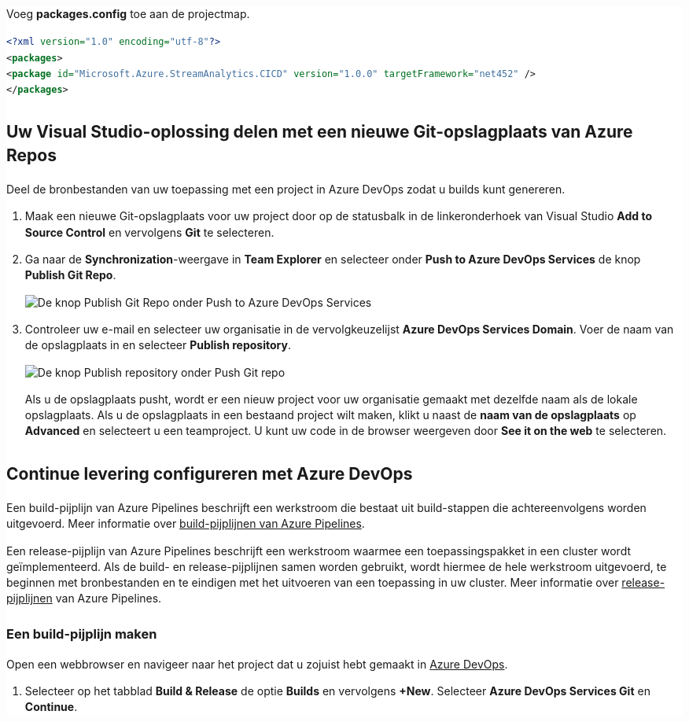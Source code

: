 Voeg **packages.config** toe aan de projectmap.

```xml
<?xml version="1.0" encoding="utf-8"?>
<packages>
<package id="Microsoft.Azure.StreamAnalytics.CICD" version="1.0.0" targetFramework="net452" />
</packages>
```

## <a name="share-your-visual-studio-solution-to-a-new-azure-repos-git-repo"></a>Uw Visual Studio-oplossing delen met een nieuwe Git-opslagplaats van Azure Repos

Deel de bronbestanden van uw toepassing met een project in Azure DevOps zodat u builds kunt genereren.  

1. Maak een nieuwe Git-opslagplaats voor uw project door op de statusbalk in de linkeronderhoek van Visual Studio **Add to Source Control** en vervolgens **Git** te selecteren. 

2. Ga naar de **Synchronization**-weergave in **Team Explorer** en selecteer onder **Push to Azure DevOps Services** de knop **Publish Git Repo**.

   ![De knop Publish Git Repo onder Push to Azure DevOps Services](./media/stream-analytics-tools-visual-studio-cicd-vsts/publish-git-repo-devops.png)

3. Controleer uw e-mail en selecteer uw organisatie in de vervolgkeuzelijst **Azure DevOps Services Domain**. Voer de naam van de opslagplaats in en selecteer **Publish repository**.

   ![De knop Publish repository onder Push Git repo](./media/stream-analytics-tools-visual-studio-cicd-vsts/publish-repository-devops.png)

    Als u de opslagplaats pusht, wordt er een nieuw project voor uw organisatie gemaakt met dezelfde naam als de lokale opslagplaats. Als u de opslagplaats in een bestaand project wilt maken, klikt u naast de **naam van de opslagplaats** op **Advanced** en selecteert u een teamproject. U kunt uw code in de browser weergeven door **See it on the web** te selecteren.
 
## <a name="configure-continuous-delivery-with-azure-devops"></a>Continue levering configureren met Azure DevOps
Een build-pijplijn van Azure Pipelines beschrijft een werkstroom die bestaat uit build-stappen die achtereenvolgens worden uitgevoerd. Meer informatie over [build-pijplijnen van Azure Pipelines](https://docs.microsoft.com/azure/devops/pipelines/get-started-designer?view=vsts&tabs=new-nav). 

Een release-pijplijn van Azure Pipelines beschrijft een werkstroom waarmee een toepassingspakket in een cluster wordt geïmplementeerd. Als de build- en release-pijplijnen samen worden gebruikt, wordt hiermee de hele werkstroom uitgevoerd, te beginnen met bronbestanden en te eindigen met het uitvoeren van een toepassing in uw cluster. Meer informatie over [release-pijplijnen](https://docs.microsoft.com/azure/devops/pipelines/release/define-multistage-release-process?view=vsts) van Azure Pipelines.

### <a name="create-a-build-pipeline"></a>Een build-pijplijn maken
Open een webbrowser en navigeer naar het project dat u zojuist hebt gemaakt in [Azure DevOps](https://app.vsaex.visualstudio.com/). 

1. Selecteer op het tabblad **Build & Release** de optie **Builds** en vervolgens **+New**.  Selecteer **Azure DevOps Services Git** en **Continue**.
    